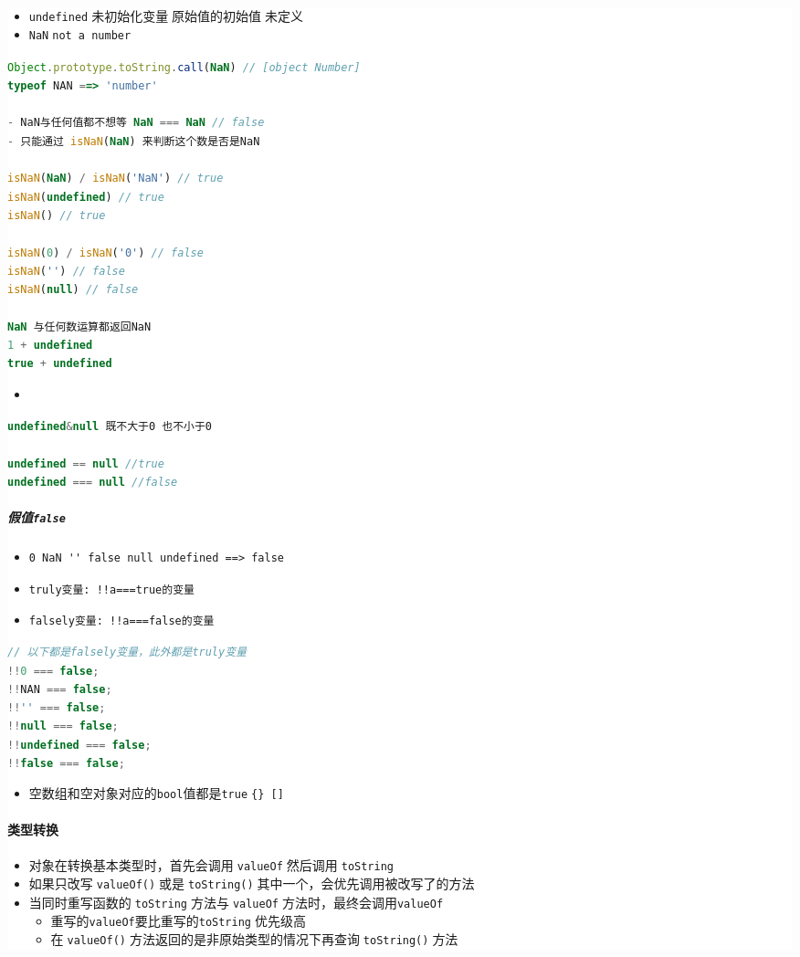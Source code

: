 - `undefined` 未初始化变量 原始值的初始值 未定义
- `NaN` `not a number`

```js
Object.prototype.toString.call(NaN) // [object Number]
typeof NAN ==> 'number'

- NaN与任何值都不想等 NaN === NaN // false
- 只能通过 isNaN(NaN) 来判断这个数是否是NaN

isNaN(NaN) / isNaN('NaN') // true
isNaN(undefined) // true
isNaN() // true

isNaN(0) / isNaN('0') // false
isNaN('') // false
isNaN(null) // false

NaN 与任何数运算都返回NaN
1 + undefined
true + undefined
```

-

```js
undefined&null 既不大于0 也不小于0

undefined == null //true
undefined === null //false
```

##### 假值`false`

- `0 NaN '' false null undefined ==> false`

- `truly变量: !!a===true的变量`
- `falsely变量: !!a===false的变量`

```js
// 以下都是falsely变量，此外都是truly变量
!!0 === false;
!!NAN === false;
!!'' === false;
!!null === false;
!!undefined === false;
!!false === false;
```

- 空数组和空对象对应的`bool`值都是`true` `{} []`

#### 类型转换

- 对象在转换基本类型时，首先会调用 `valueOf` 然后调用 `toString`
- 如果只改写 `valueOf()` 或是 `toString()` 其中一个，会优先调用被改写了的方法
- 当同时重写函数的 `toString` 方法与 `valueOf` 方法时，最终会调用`valueOf`
  - 重写的`valueOf`要比重写的`toString` 优先级高
  - 在 `valueOf()` 方法返回的是非原始类型的情况下再查询 `toString()` 方法
